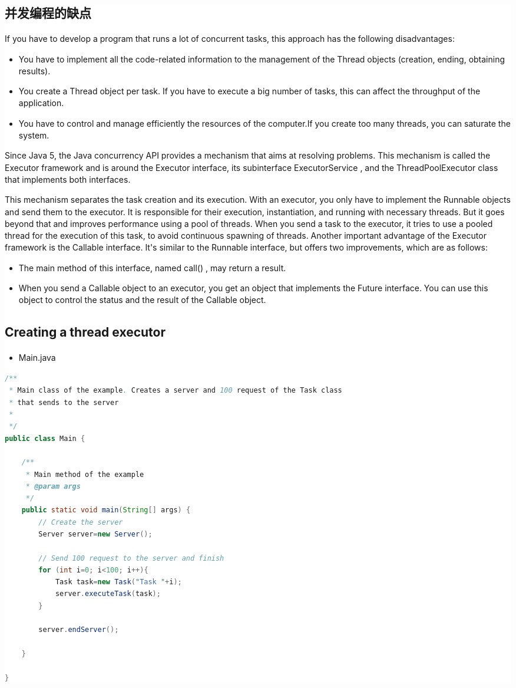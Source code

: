 ## 并发编程的缺点

If you have to develop a program that runs a lot of concurrent tasks, this approach has the
following disadvantages:

- You have to implement all the code-related information to the management of the Thread objects (creation, ending, obtaining results).
- You create a  Thread object per task. If you have to execute a big number of tasks, this can affect the throughput of the application.

- You have to control and manage efficiently the resources of the computer.If you create too many threads, you can saturate the system.


Since Java 5, the Java concurrency API provides a mechanism that aims at resolving
problems. This mechanism is called the Executor framework and is around the  Executor
interface, its subinterface  ExecutorService , and the  ThreadPoolExecutor class that
implements both interfaces.


This mechanism separates the task creation and its execution. With an executor, you only
have to implement the  Runnable objects and send them to the executor. It is responsible for
their execution, instantiation, and running with necessary threads. But it goes beyond that and
improves performance using a pool of threads. When you send a task to the executor, it tries to
use a pooled thread for the execution of this task, to avoid continuous spawning of threads.
Another important advantage of the Executor framework is the  Callable interface. It's
similar to the  Runnable interface, but offers two improvements, which are as follows:

- The main method of this interface, named  call() , may return a result.

- When you send a  Callable object to an executor, you get an object that implements the  Future interface. You can use this object to control the status and the result of
the  Callable object.


## Creating a thread executor

- Main.java

```java
/**
 * Main class of the example. Creates a server and 100 request of the Task class
 * that sends to the server
 *
 */
public class Main {

	/**
	 * Main method of the example
	 * @param args
	 */
	public static void main(String[] args) {
		// Create the server
		Server server=new Server();
		
		// Send 100 request to the server and finish
		for (int i=0; i<100; i++){
			Task task=new Task("Task "+i);
			server.executeTask(task);
		}
		
		server.endServer();

	}

}
```
